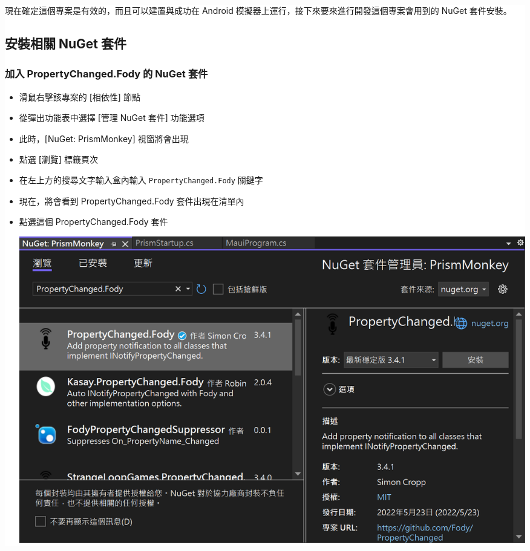 現在確定這個專案是有效的，而且可以建置與成功在 Android 模擬器上運行，接下來要來進行開發這個專案會用到的 NuGet 套件安裝。

## 安裝相關 NuGet 套件

### 加入 PropertyChanged.Fody 的 NuGet 套件

* 滑鼠右擊該專案的 [相依性] 節點
* 從彈出功能表中選擇 [管理 NuGet 套件] 功能選項
* 此時，[NuGet: PrismMonkey] 視窗將會出現
* 點選 [瀏覽] 標籤頁次
* 在左上方的搜尋文字輸入盒內輸入 `PropertyChanged.Fody` 關鍵字
* 現在，將會看到 PropertyChanged.Fody 套件出現在清單內
* 點選這個 PropertyChanged.Fody 套件

  ![](../Images/x992.png)
